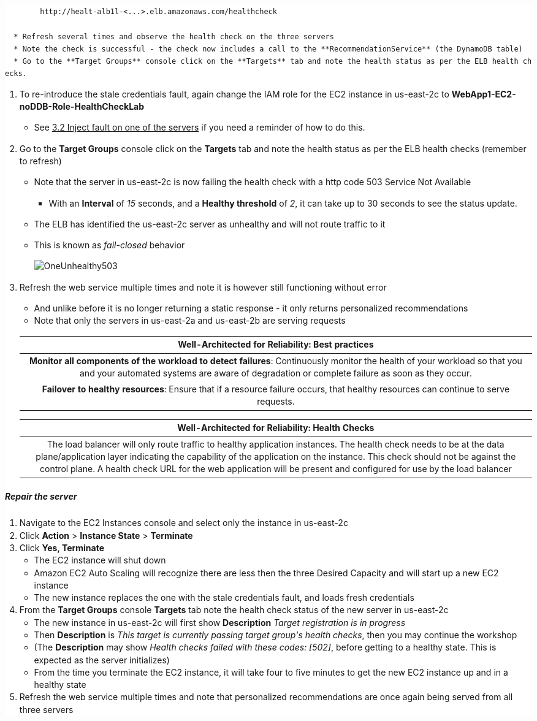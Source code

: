            http://healt-alb1l-<...>.elb.amazonaws.com/healthcheck

      * Refresh several times and observe the health check on the three servers
      * Note the check is successful - the check now includes a call to the **RecommendationService** (the DynamoDB table)
      * Go to the **Target Groups** console click on the **Targets** tab and note the health status as per the ELB health checks.
1. To re-introduce the stale credentials fault, again change the IAM role for the EC2 instance in us-east-2c to **WebApp1-EC2-noDDB-Role-HealthCheckLab**
      * See [3.2 Inject fault on one of the servers](#change_role) if you need a reminder of how to do this.
1. Go to the **Target Groups** console click on the **Targets** tab and note the health status as per the ELB health checks (remember to refresh)
      * Note that the server in us-east-2c is now failing the health check with a http code 503 Service Not Available
          * With an **Interval** of _15_ seconds, and a **Healthy threshold** of _2_, it can take up to 30 seconds to see the status update.
      * The ELB has identified the us-east-2c server as unhealthy and will not route traffic to it
      * This is known as _fail-closed_ behavior

          ![OneUnhealthy503](/Reliability/300_Health_Checks_and_Dependencies/Images/OneUnhealthy503.png)

1. Refresh the web service multiple times and note it is however still functioning without error
      * And unlike before it is no longer returning a static response - it only returns personalized recommendations
      * Note that only the servers in us-east-2a and us-east-2b are serving requests

    |Well-Architected for Reliability: Best practices|
    |:--:|
    |**Monitor all components of the workload to detect failures**: Continuously monitor the health of your workload so that you and your automated systems are aware of degradation or complete failure as soon as they occur.|
    |**Failover to healthy resources**: Ensure that if a resource failure occurs, that healthy resources can continue to serve requests.|

    |Well-Architected for Reliability: Health Checks|
    |:---:|
    |The load balancer will only route traffic to healthy application instances. The health check needs to be at the data plane/application layer indicating the capability of the application on the instance. This check should not be against the control plane. A health check URL for the web application will be present and configured for use by the load balancer|

##### Repair the server

1. Navigate to the EC2 Instances console and select only the instance in us-east-2c
1. Click **Action** > **Instance State** > **Terminate**
1. Click **Yes, Terminate**
      * The EC2 instance will shut down
      * Amazon EC2 Auto Scaling will recognize there are less then the three Desired Capacity and will start up a new EC2 instance
      * The new instance replaces the one with the stale credentials fault, and loads fresh credentials
1. From the **Target Groups** console **Targets** tab note the health check status of the new server in us-east-2c
      * The new instance in us-east-2c will first show **Description** _Target registration is in progress_
      * Then **Description** is _This target is currently passing target group's health checks_, then you may continue the workshop
      * (The **Description** may show _Health checks failed with these codes: [502]_, before getting to a healthy state. This is expected as the server initializes)
      * From the time you terminate the EC2 instance, it will take four to five minutes to get the new EC2 instance up and in a healthy state
1. Refresh the web service multiple times and note that personalized recommendations are once again being served from all three servers
